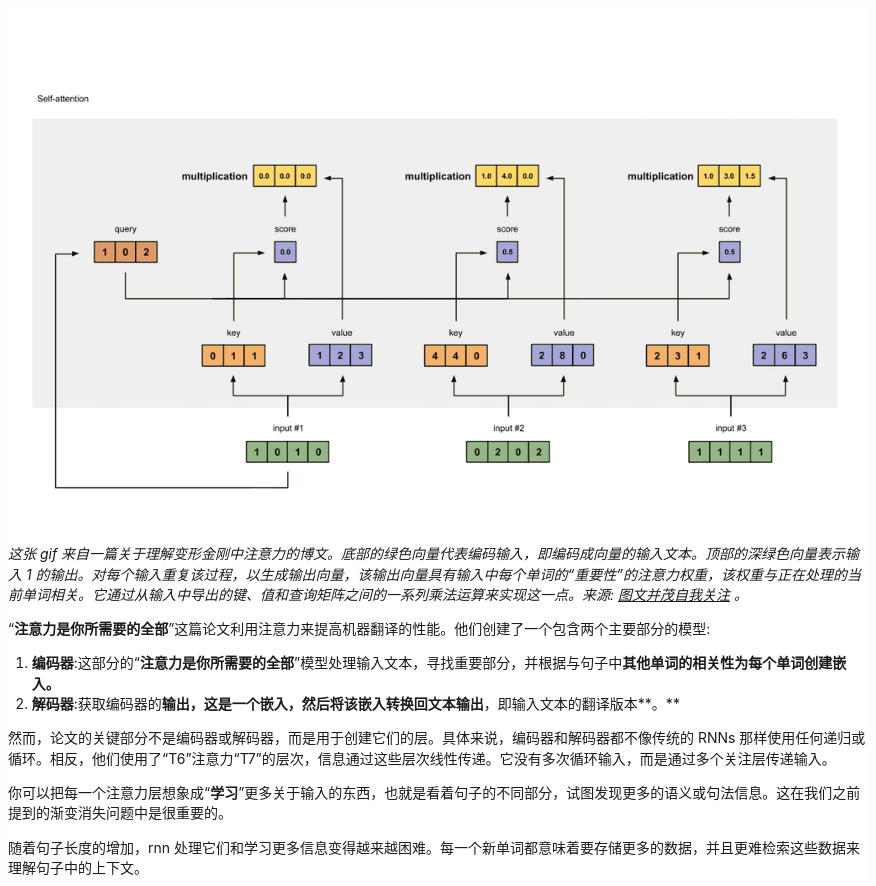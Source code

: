 ![](img/cecf016207a561faa3dbab31c61758de.png)

*这张 gif 来自一篇关于理解变形金刚中注意力的博文。底部的绿色向量代表编码输入，即编码成向量的输入文本。顶部的深绿色向量表示输入 1 的输出。对每个输入重复该过程，以生成输出向量，该输出向量具有输入中每个单词的“重要性”的注意力权重，该权重与正在处理的当前单词相关。它通过从输入中导出的键、值和查询矩阵之间的一系列乘法运算来实现这一点。来源:* [*图文并茂自我关注*](https://towardsdatascience.com/illustrated-self-attention-2d627e33b20a) *。*

“**注意力是你所需要的全部**”这篇论文利用注意力来提高机器翻译的性能。他们创建了一个包含两个主要部分的模型:

1.  **编码器**:这部分的“**注意力是你所需要的全部**”模型处理输入文本，寻找重要部分，并根据与句子中**其他单词的相关性为每个单词创建嵌入。**
2.  **解码器**:获取编码器的**输出，这是一个嵌入，然后将该嵌入转换回文本输出**，即输入文本的翻译版本**。**

然而，论文的关键部分不是编码器或解码器，而是用于创建它们的层。具体来说，编码器和解码器都不像传统的 RNNs 那样使用任何递归或循环。相反，他们使用了“T6”注意力“T7”的层次，信息通过这些层次线性传递。它没有多次循环输入，而是通过多个关注层传递输入。

你可以把每一个注意力层想象成“**学习**”更多关于输入的东西，也就是看着句子的不同部分，试图发现更多的语义或句法信息。这在我们之前提到的渐变消失问题中是很重要的。

随着句子长度的增加，rnn 处理它们和学习更多信息变得越来越困难。每一个新单词都意味着要存储更多的数据，并且更难检索这些数据来理解句子中的上下文。
